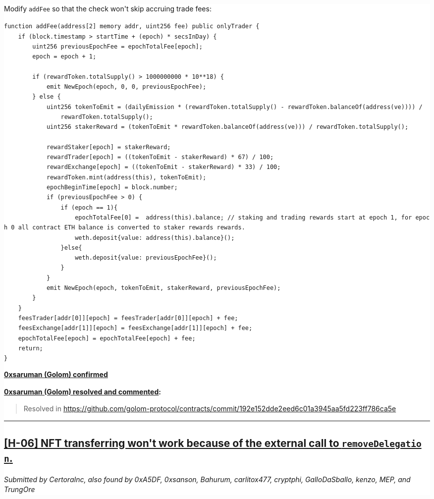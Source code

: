 Modify `addFee` so that the check won't skip accruing trade fees:

    function addFee(address[2] memory addr, uint256 fee) public onlyTrader {
        if (block.timestamp > startTime + (epoch) * secsInDay) {
            uint256 previousEpochFee = epochTotalFee[epoch];
            epoch = epoch + 1;

            if (rewardToken.totalSupply() > 1000000000 * 10**18) {
                emit NewEpoch(epoch, 0, 0, previousEpochFee);
            } else {
                uint256 tokenToEmit = (dailyEmission * (rewardToken.totalSupply() - rewardToken.balanceOf(address(ve)))) /
                    rewardToken.totalSupply();
                uint256 stakerReward = (tokenToEmit * rewardToken.balanceOf(address(ve))) / rewardToken.totalSupply();

                rewardStaker[epoch] = stakerReward;
                rewardTrader[epoch] = ((tokenToEmit - stakerReward) * 67) / 100;
                rewardExchange[epoch] = ((tokenToEmit - stakerReward) * 33) / 100;
                rewardToken.mint(address(this), tokenToEmit);
                epochBeginTime[epoch] = block.number;
                if (previousEpochFee > 0) {
                    if (epoch == 1){
                        epochTotalFee[0] =  address(this).balance; // staking and trading rewards start at epoch 1, for epoch 0 all contract ETH balance is converted to staker rewards rewards.
                        weth.deposit{value: address(this).balance}();  
                    }else{
                        weth.deposit{value: previousEpochFee}();
                    }
                }
                emit NewEpoch(epoch, tokenToEmit, stakerReward, previousEpochFee);
            }
        }
        feesTrader[addr[0]][epoch] = feesTrader[addr[0]][epoch] + fee;
        feesExchange[addr[1]][epoch] = feesExchange[addr[1]][epoch] + fee;
        epochTotalFee[epoch] = epochTotalFee[epoch] + fee;
        return;
    }

**[0xsaruman (Golom) confirmed](https://github.com/code-423n4/2022-07-golom-findings/issues/320)**

**[0xsaruman (Golom) resolved and commented](https://github.com/code-423n4/2022-07-golom-findings/issues/320#issuecomment-1234338228):**
 > Resolved in https://github.com/golom-protocol/contracts/commit/192e152dde2eed6c01a3945aa5fd223ff786ca5e



***

## [[H-06] NFT transferring won't work because of the external call to `removeDelegation`.](https://github.com/code-423n4/2022-07-golom-findings/issues/377)
*Submitted by CertoraInc, also found by 0xA5DF, 0xsanson, Bahurum, carlitox477, cryptphi, GalloDaSballo, kenzo, MEP, and TrungOre*
